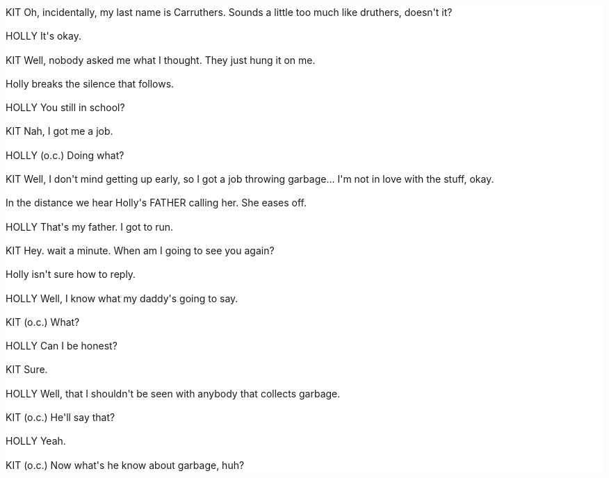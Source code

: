 KIT
Oh, incidentally, my last name is Carruthers. Sounds a little too 
much like druthers, doesn't it?

HOLLY
It's okay.

KIT
Well, nobody asked me what I thought. They just hung it on me.

Holly breaks the silence that follows. 

HOLLY
You still in school?

KIT
Nah, I got me a job.

HOLLY (o.c.)
Doing what? 

KIT
Well, I don't mind getting up early, so I got a job throwing 
garbage... I'm not in love with the stuff, okay.

In the distance we hear Holly's FATHER calling her. She eases 
off. 

HOLLY
That's my father. I got to run.

KIT
Hey. wait a minute. When am I going to see you again?

Holly isn't sure how to reply. 

HOLLY
Well, I know what my daddy's going to say.

KIT (o.c.)
What?

HOLLY
Can I be honest?

KIT
Sure.

HOLLY
Well, that I shouldn't be seen with anybody that collects 
garbage.

KIT (o.c.)
He'll say that?

HOLLY
Yeah.

KIT (o.c.)
Now what's he know about garbage, huh?
